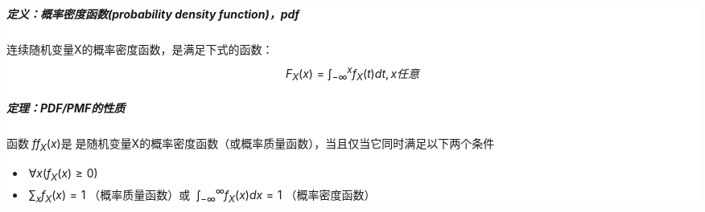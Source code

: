##### 定义：概率密度函数(probability density function)，pdf

连续随机变量X的概率密度函数，是满足下式的函数：
 $$
\displaystyle
F_X(x) = \int_{-\infty}^{x}{f_X(t)dt}, x任意
 $$


##### 定理：PDF/PMF的性质

函数 $f f_X(x)$是 是随机变量X的概率密度函数（或概率质量函数），当且仅当它同时满足以下两个条件

*  $\ \forall x ( f_X(x) \ge 0)$
*  $\ \sum_x {f_X(x) = 1}$    （概率质量函数）或   $\ \int_{-\infty}^{\infty}{f_X(x)dx} = 1$   （概率密度函数）